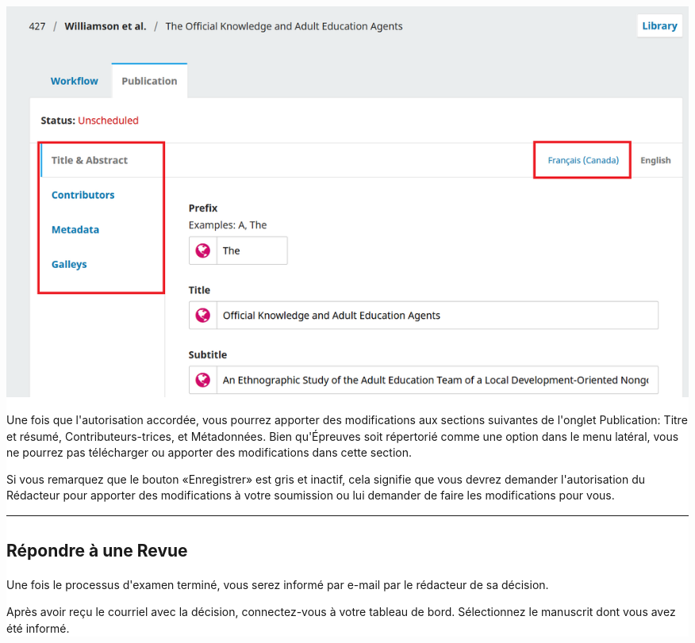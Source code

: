 ![](./assets/learning-ojs3.2-auth-dashboard-publication2-language.png)

Une fois que l'autorisation accordée, vous pourrez apporter des modifications aux sections suivantes de l'onglet Publication: Titre et résumé, Contributeurs-trices, et Métadonnées. Bien qu'Épreuves soit répertorié comme une option dans le menu latéral, vous ne pourrez pas télécharger ou apporter des modifications dans cette section.

Si vous remarquez que le bouton «Enregistrer» est gris et inactif, cela signifie que vous devrez demander l'autorisation du Rédacteur pour apporter des modifications à votre soumission ou lui demander de faire les modifications pour vous.

<hr>

## Répondre à une Revue

Une fois le processus d'examen terminé, vous serez informé par e-mail par le rédacteur de sa décision.

Après avoir reçu le courriel avec la décision, connectez-vous à votre tableau de bord. Sélectionnez le manuscrit dont vous avez été informé.
